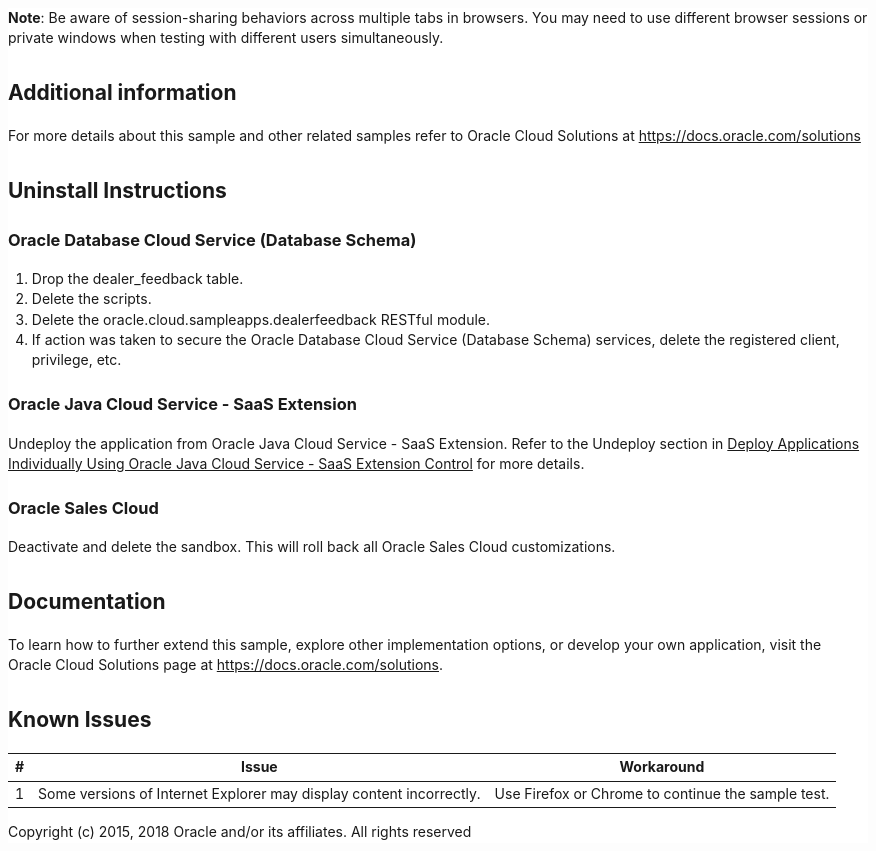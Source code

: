 **Note**: Be aware of session-sharing behaviors across multiple tabs in browsers. You may need to use different browser sessions or private windows when testing with different users simultaneously.

## Additional information
For more details about this sample and other related samples refer to Oracle Cloud Solutions at <https://docs.oracle.com/solutions>

## Uninstall Instructions

### Oracle Database Cloud Service (Database Schema)
1. Drop the dealer_feedback table.
2. Delete the scripts.
3. Delete the oracle.cloud.sampleapps.dealerfeedback RESTful module.
4. If action was taken to secure the Oracle Database Cloud Service (Database Schema) services, delete the registered client, privilege, etc.

### Oracle Java Cloud Service - SaaS Extension
Undeploy the application from Oracle Java Cloud Service - SaaS Extension. Refer to the Undeploy section in [Deploy Applications Individually Using Oracle Java Cloud Service - SaaS Extension Control](https://docs.oracle.com/pls/topic/lookup?ctx=en/solutions/link-java-cloud-saas-from-sales-cloud&id=GUID-8C5519F9-FB34-4D13-B313-BF0C7230A339) for more details.

### Oracle Sales Cloud
Deactivate and delete the sandbox.  This will roll back all Oracle Sales Cloud customizations.

## Documentation
To learn how to further extend this sample, explore other implementation options, or develop your own application, visit the Oracle Cloud Solutions page at <https://docs.oracle.com/solutions>.


## Known Issues
| # | Issue | Workaround |
| - | ------ | ---------- |
| 1 | Some versions of Internet Explorer may display content incorrectly. | Use Firefox or Chrome to continue the sample test. |



Copyright (c) 2015, 2018 Oracle and/or its affiliates. All rights reserved

